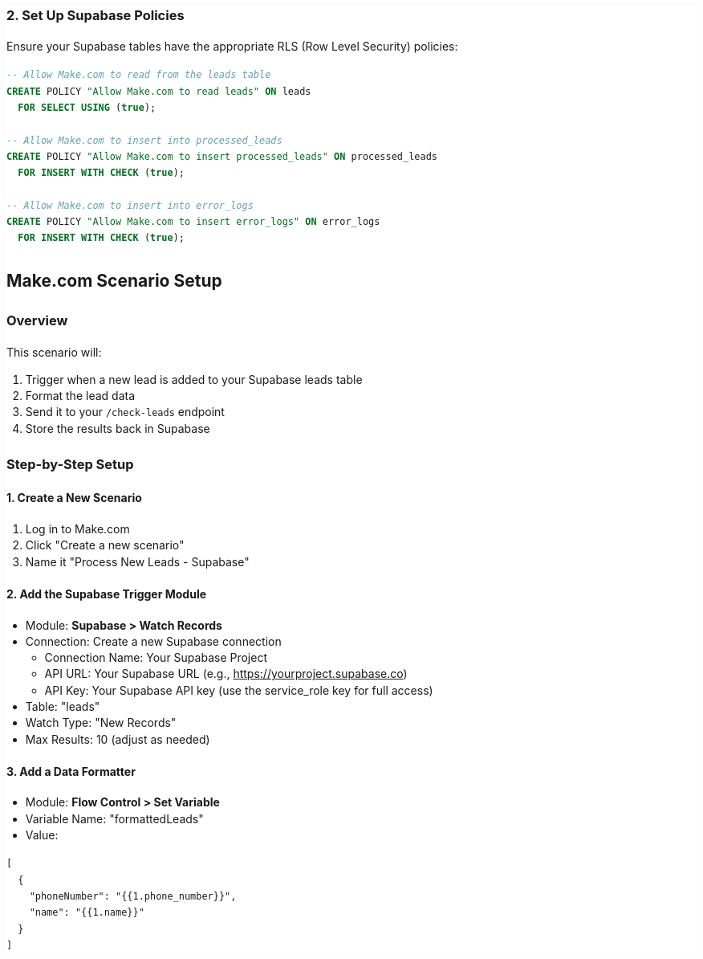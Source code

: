 ### 2. Set Up Supabase Policies

Ensure your Supabase tables have the appropriate RLS (Row Level Security) policies:

```sql
-- Allow Make.com to read from the leads table
CREATE POLICY "Allow Make.com to read leads" ON leads
  FOR SELECT USING (true);

-- Allow Make.com to insert into processed_leads
CREATE POLICY "Allow Make.com to insert processed_leads" ON processed_leads
  FOR INSERT WITH CHECK (true);

-- Allow Make.com to insert into error_logs
CREATE POLICY "Allow Make.com to insert error_logs" ON error_logs
  FOR INSERT WITH CHECK (true);
```

## Make.com Scenario Setup

### Overview

This scenario will:
1. Trigger when a new lead is added to your Supabase leads table
2. Format the lead data
3. Send it to your `/check-leads` endpoint
4. Store the results back in Supabase

### Step-by-Step Setup

#### 1. Create a New Scenario

1. Log in to Make.com
2. Click "Create a new scenario"
3. Name it "Process New Leads - Supabase"

#### 2. Add the Supabase Trigger Module

- Module: **Supabase > Watch Records**
- Connection: Create a new Supabase connection
  - Connection Name: Your Supabase Project
  - API URL: Your Supabase URL (e.g., https://yourproject.supabase.co)
  - API Key: Your Supabase API key (use the service_role key for full access)
- Table: "leads"
- Watch Type: "New Records"
- Max Results: 10 (adjust as needed)

#### 3. Add a Data Formatter

- Module: **Flow Control > Set Variable**
- Variable Name: "formattedLeads"
- Value:
```
[
  {
    "phoneNumber": "{{1.phone_number}}",
    "name": "{{1.name}}"
  }
]
```
